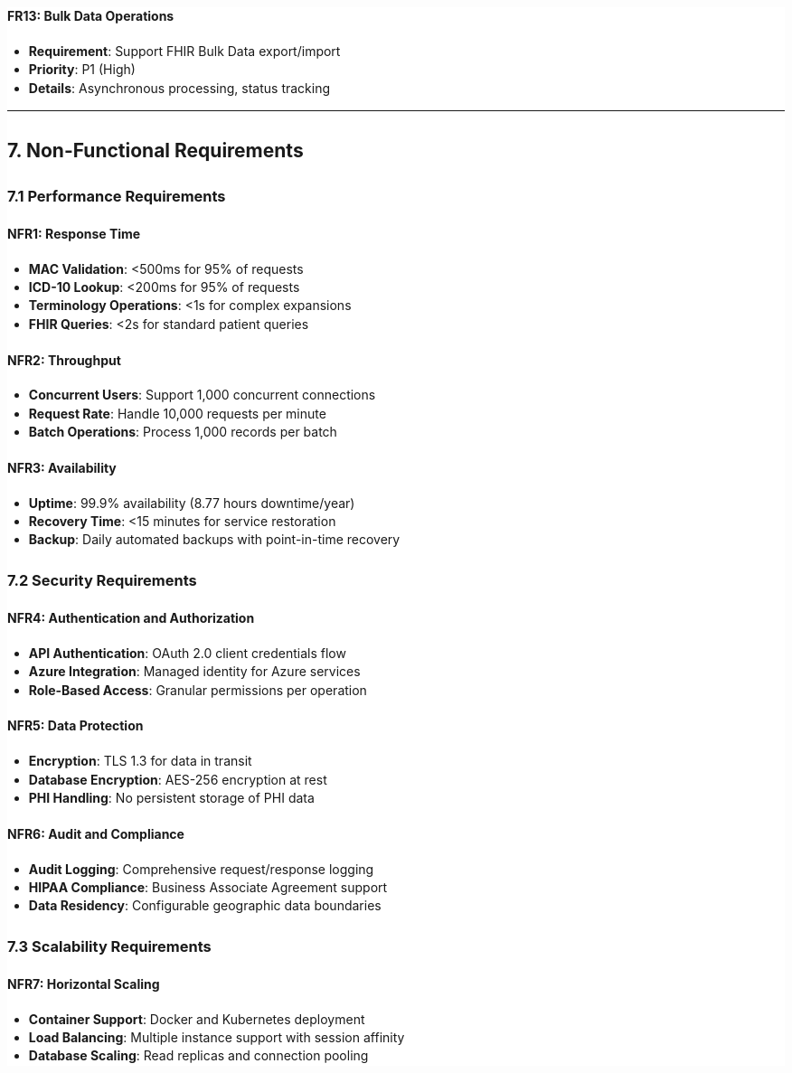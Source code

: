 #### FR13: Bulk Data Operations
- **Requirement**: Support FHIR Bulk Data export/import
- **Priority**: P1 (High)
- **Details**: Asynchronous processing, status tracking

---

## 7. Non-Functional Requirements

### 7.1 Performance Requirements

#### NFR1: Response Time
- **MAC Validation**: <500ms for 95% of requests
- **ICD-10 Lookup**: <200ms for 95% of requests
- **Terminology Operations**: <1s for complex expansions
- **FHIR Queries**: <2s for standard patient queries

#### NFR2: Throughput
- **Concurrent Users**: Support 1,000 concurrent connections
- **Request Rate**: Handle 10,000 requests per minute
- **Batch Operations**: Process 1,000 records per batch

#### NFR3: Availability
- **Uptime**: 99.9% availability (8.77 hours downtime/year)
- **Recovery Time**: <15 minutes for service restoration
- **Backup**: Daily automated backups with point-in-time recovery

### 7.2 Security Requirements

#### NFR4: Authentication and Authorization
- **API Authentication**: OAuth 2.0 client credentials flow
- **Azure Integration**: Managed identity for Azure services
- **Role-Based Access**: Granular permissions per operation

#### NFR5: Data Protection
- **Encryption**: TLS 1.3 for data in transit
- **Database Encryption**: AES-256 encryption at rest
- **PHI Handling**: No persistent storage of PHI data

#### NFR6: Audit and Compliance
- **Audit Logging**: Comprehensive request/response logging
- **HIPAA Compliance**: Business Associate Agreement support
- **Data Residency**: Configurable geographic data boundaries

### 7.3 Scalability Requirements

#### NFR7: Horizontal Scaling
- **Container Support**: Docker and Kubernetes deployment
- **Load Balancing**: Multiple instance support with session affinity
- **Database Scaling**: Read replicas and connection pooling
